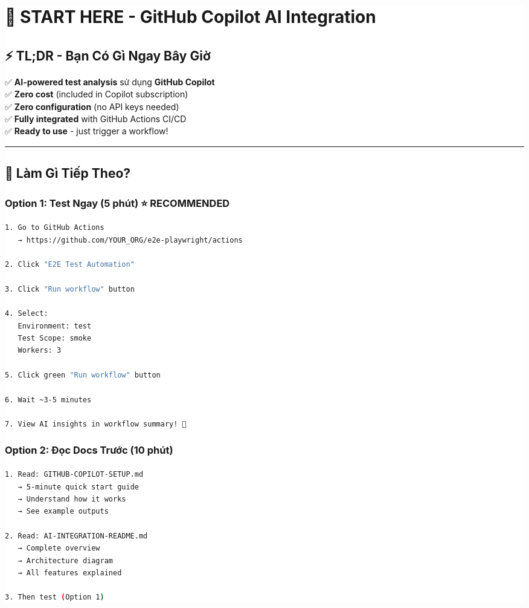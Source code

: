 # 🚀 START HERE - GitHub Copilot AI Integration

## ⚡ TL;DR - Bạn Có Gì Ngay Bây Giờ

✅ **AI-powered test analysis** sử dụng **GitHub Copilot**  
✅ **Zero cost** (included in Copilot subscription)  
✅ **Zero configuration** (no API keys needed)  
✅ **Fully integrated** with GitHub Actions CI/CD  
✅ **Ready to use** - just trigger a workflow!  

---

## 🎯 Làm Gì Tiếp Theo?

### Option 1: Test Ngay (5 phút) ⭐ RECOMMENDED

```bash
1. Go to GitHub Actions
   → https://github.com/YOUR_ORG/e2e-playwright/actions

2. Click "E2E Test Automation"

3. Click "Run workflow" button

4. Select:
   Environment: test
   Test Scope: smoke
   Workers: 3

5. Click green "Run workflow" button

6. Wait ~3-5 minutes

7. View AI insights in workflow summary! 🎉
```

### Option 2: Đọc Docs Trước (10 phút)

```bash
1. Read: GITHUB-COPILOT-SETUP.md
   → 5-minute quick start guide
   → Understand how it works
   → See example outputs

2. Read: AI-INTEGRATION-README.md
   → Complete overview
   → Architecture diagram
   → All features explained

3. Then test (Option 1)
```
